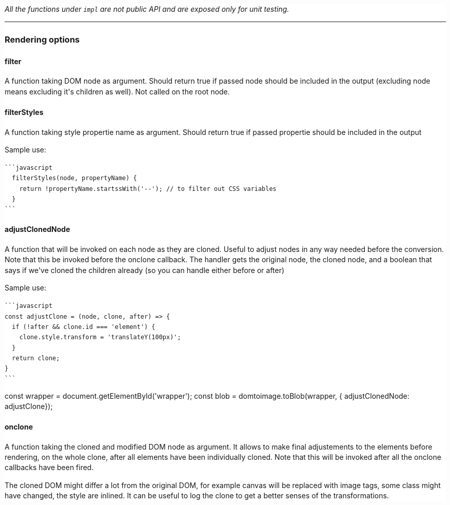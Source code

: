 _All the functions under `impl` are not public API and are exposed only for unit testing._

---

### Rendering options

#### filter

A function taking DOM node as argument. Should return true if passed node should be
included in the output (excluding node means excluding it's children as well). Not called
on the root node.

#### filterStyles

A function taking style propertie name as argument. Should return true if passed propertie
should be included in the output

Sample use:

    ```javascript
      filterStyles(node, propertyName) {
        return !propertyName.startssWith('--'); // to filter out CSS variables
      }
    ```

#### adjustClonedNode

A function that will be invoked on each node as they are cloned. Useful to adjust nodes in
any way needed before the conversion. Note that this be invoked before the onclone
callback. The handler gets the original node, the cloned node, and a boolean that says if
we've cloned the children already (so you can handle either before or after)

Sample use:

    ```javascript
    const adjustClone = (node, clone, after) => {
      if (!after && clone.id === 'element') {
        clone.style.transform = 'translateY(100px)';
      }
      return clone;
    }
    ```

const wrapper = document.getElementById('wrapper'); const blob =
domtoimage.toBlob(wrapper, { adjustClonedNode: adjustClone});

#### onclone

A function taking the cloned and modified DOM node as argument. It allows to make final
adjustements to the elements before rendering, on the whole clone, after all elements have
been individually cloned. Note that this will be invoked after all the onclone callbacks
have been fired.

The cloned DOM might differ a lot from the original DOM, for example canvas will be
replaced with image tags, some class might have changed, the style are inlined. It can be
useful to log the clone to get a better senses of the transformations.
